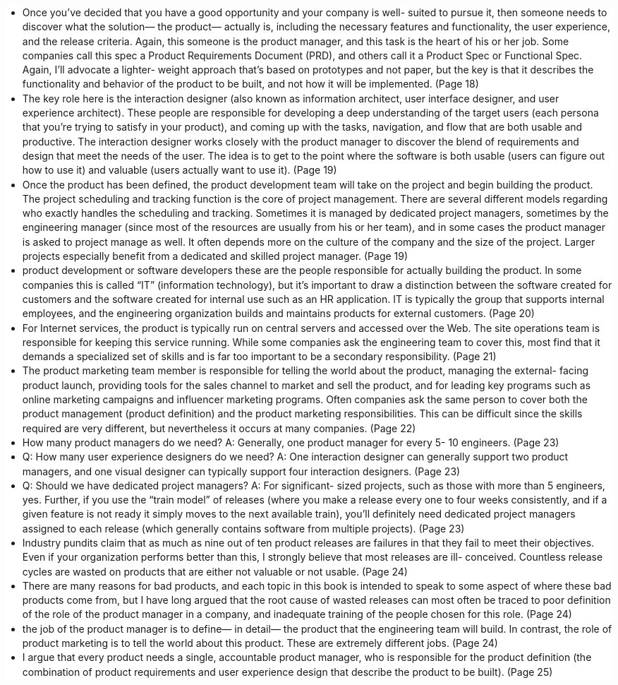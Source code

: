 - Once you’ve decided that you have a good opportunity and your company is well- suited to pursue it, then someone needs to discover what the solution— the product— actually is, including the necessary features and functionality, the user experience, and the release criteria. Again, this someone is the product manager, and this task is the heart of his or her job. Some companies call this spec a Product Requirements Document (PRD), and others call it a Product Spec or Functional Spec. Again, I’ll advocate a lighter- weight approach that’s based on prototypes and not paper, but the key is that it describes the functionality and behavior of the product to be built, and not how it will be implemented. (Page 18)
- The key role here is the interaction designer (also known as information architect, user interface designer, and user experience architect). These people are responsible for developing a deep understanding of the target users (each persona that you’re trying to satisfy in your product), and coming up with the tasks, navigation, and flow that are both usable and productive. The interaction designer works closely with the product manager to discover the blend of requirements and design that meet the needs of the user. The idea is to get to the point where the software is both usable (users can figure out how to use it) and valuable (users actually want to use it). (Page 19)
- Once the product has been defined, the product development team will take on the project and begin building the product. The project scheduling and tracking function is the core of project management. There are several different models regarding who exactly handles the scheduling and tracking. Sometimes it is managed by dedicated project managers, sometimes by the engineering manager (since most of the resources are usually from his or her team), and in some cases the product manager is asked to project manage as well. It often depends more on the culture of the company and the size of the project. Larger projects especially benefit from a dedicated and skilled project manager. (Page 19)
- product development or software developers these are the people responsible for actually building the product. In some companies this is called “IT” (information technology), but it’s important to draw a distinction between the software created for customers and the software created for internal use such as an HR application. IT is typically the group that supports internal employees, and the engineering organization builds and maintains products for external customers. (Page 20)
- For Internet services, the product is typically run on central servers and accessed over the Web. The site operations team is responsible for keeping this service running. While some companies ask the engineering team to cover this, most find that it demands a specialized set of skills and is far too important to be a secondary responsibility. (Page 21)
- The product marketing team member is responsible for telling the world about the product, managing the external- facing product launch, providing tools for the sales channel to market and sell the product, and for leading key programs such as online marketing campaigns and influencer marketing programs. Often companies ask the same person to cover both the product management (product definition) and the product marketing responsibilities. This can be difficult since the skills required are very different, but nevertheless it occurs at many companies. (Page 22)
- How many product managers do we need? A: Generally, one product manager for every 5- 10 engineers. (Page 23)
- Q: How many user experience designers do we need? A: One interaction designer can generally support two product managers, and one visual designer can typically support four interaction designers. (Page 23)
- Q: Should we have dedicated project managers? A: For significant- sized projects, such as those with more than 5 engineers, yes. Further, if you use the “train model” of releases (where you make a release every one to four weeks consistently, and if a given feature is not ready it simply moves to the next available train), you’ll definitely need dedicated project managers assigned to each release (which generally contains software from multiple projects). (Page 23)
- Industry pundits claim that as much as nine out of ten product releases are failures in that they fail to meet their objectives. Even if your organization performs better than this, I strongly believe that most releases are ill- conceived. Countless release cycles are wasted on products that are either not valuable or not usable. (Page 24)
- There are many reasons for bad products, and each topic in this book is intended to speak to some aspect of where these bad products come from, but I have long argued that the root cause of wasted releases can most often be traced to poor definition of the role of the product manager in a company, and inadequate training of the people chosen for this role. (Page 24)
- the job of the product manager is to define— in detail— the product that the engineering team will build. In contrast, the role of product marketing is to tell the world about this product. These are extremely different jobs. (Page 24)
- I argue that every product needs a single, accountable product manager, who is responsible for the product definition (the combination of product requirements and user experience design that describe the product to be built). (Page 25)